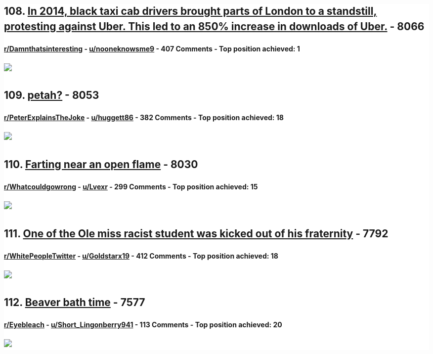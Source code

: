 ## 108. [In 2014, black taxi cab drivers brought parts of London to a standstill, protesting against Uber. This led to an 850% increase in downloads of Uber.](http://reddit.com/r/Damnthatsinteresting/comments/1clg53r/in_2014_black_taxi_cab_drivers_brought_parts_of/) - 8066
#### [r/Damnthatsinteresting](http://reddit.com/r/Damnthatsinteresting) - [u/nooneknowsme9](http://reddit.com/u/nooneknowsme9) - 407 Comments - Top position achieved: 1

<a href="https://i.redd.it/wda0cp2fdsyc1.jpeg"><img src="https://a.thumbs.redditmedia.com/lLouVorDkdUGJh8B5MscAK4haxcU-t19T4aoyTlKtW0.jpg"></img></a>

## 109. [petah?](http://reddit.com/r/PeterExplainsTheJoke/comments/1clgxjh/petah/) - 8053
#### [r/PeterExplainsTheJoke](http://reddit.com/r/PeterExplainsTheJoke) - [u/huggett86](http://reddit.com/u/huggett86) - 382 Comments - Top position achieved: 18

<a href="https://i.redd.it/lowjo6cqmsyc1.jpeg"><img src="https://b.thumbs.redditmedia.com/kAbt97XrpXsabOdKtK58XY-tSd8WJo2-xux9zWGvKTE.jpg"></img></a>

## 110. [Farting near an open flame](http://reddit.com/r/Whatcouldgowrong/comments/1clmk6m/farting_near_an_open_flame/) - 8030
#### [r/Whatcouldgowrong](http://reddit.com/r/Whatcouldgowrong) - [u/Lvexr](http://reddit.com/u/Lvexr) - 299 Comments - Top position achieved: 15

<a href="https://v.redd.it/dvgo1j1cwtyc1"><img src="https://external-preview.redd.it/aGRkenJtdmJ3dHljMTtnd5LnlUmg5VB4VyEaH4K3pPrpeTwnA5QTEUKQzwPN.png?width=140&amp;height=140&amp;crop=140:140,smart&amp;format=jpg&amp;v=enabled&amp;lthumb=true&amp;s=a58d92d6373f4f002467e7f601f736adb8bede12"></img></a>

## 111. [One of the Ole miss racist student was kicked out of his fraternity](http://reddit.com/r/WhitePeopleTwitter/comments/1claof3/one_of_the_ole_miss_racist_student_was_kicked_out/) - 7792
#### [r/WhitePeopleTwitter](http://reddit.com/r/WhitePeopleTwitter) - [u/Goldstarx19](http://reddit.com/u/Goldstarx19) - 412 Comments - Top position achieved: 18

<a href="https://i.redd.it/h4dm2m4ujqyc1.jpeg"><img src="https://b.thumbs.redditmedia.com/kfH8QGi4uHc2lQilOIx5bIZmDQfy3cJzQkjmmrXxcxo.jpg"></img></a>

## 112. [Beaver bath time](http://reddit.com/r/Eyebleach/comments/1clgi7k/beaver_bath_time/) - 7577
#### [r/Eyebleach](http://reddit.com/r/Eyebleach) - [u/Short_Lingonberry941](http://reddit.com/u/Short_Lingonberry941) - 113 Comments - Top position achieved: 20

<a href="https://v.redd.it/aneeutjeisyc1"><img src="https://external-preview.redd.it/ZTRicGI1Y2Vpc3ljMTtVIA_7Kp4f_J_wSTA1dsWWDhv8O1_jsj-HDzH3IDY_.png?width=140&amp;height=140&amp;crop=140:140,smart&amp;format=jpg&amp;v=enabled&amp;lthumb=true&amp;s=3730fd2fe8c2545bb0e263dfa68c16c8c07300ce"></img></a>
